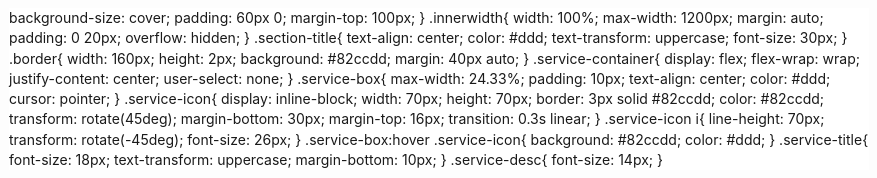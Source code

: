   background-size: cover;
  padding: 60px 0;
  margin-top: 100px;
}
.innerwidth{
  width: 100%;
  max-width: 1200px;
  margin: auto;
  padding: 0 20px;
  overflow: hidden;
}
.section-title{
  text-align: center;
  color: #ddd;
  text-transform: uppercase;
  font-size: 30px;
}
.border{
  width: 160px;
  height: 2px;
  background: #82ccdd;
  margin: 40px auto;
}
.service-container{
  display: flex;
  flex-wrap: wrap;
  justify-content: center; 
  user-select: none;
}
.service-box{
  max-width: 24.33%;
  padding: 10px;
  text-align: center;
  color: #ddd;
  cursor: pointer;
}
.service-icon{
 display: inline-block;
 width: 70px;
 height: 70px;
 border: 3px solid #82ccdd;
 color: #82ccdd;
 transform: rotate(45deg);
 margin-bottom: 30px;
 margin-top: 16px;
 transition: 0.3s linear;
}
.service-icon i{
  line-height: 70px;
  transform: rotate(-45deg);
  font-size: 26px;
}
.service-box:hover .service-icon{
  background: #82ccdd;
  color: #ddd;
}
.service-title{
  font-size: 18px;
  text-transform: uppercase;
  margin-bottom: 10px;
}
.service-desc{
  font-size: 14px;
}